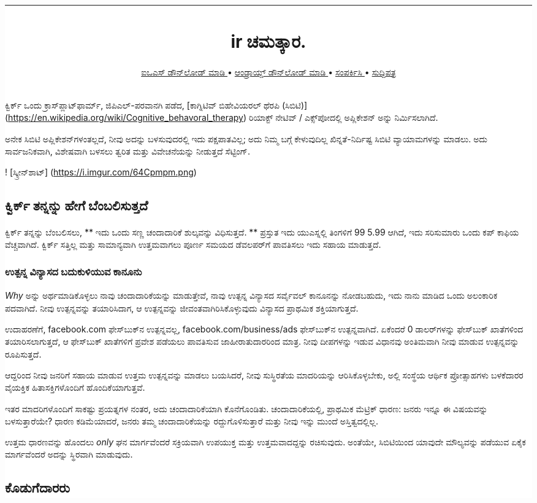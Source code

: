 
---

<p align = "center">
<h1 align = "center"> ir ಚಮತ್ಕಾರ. </h1>
</p>
<p align = "center">
  <a href="https://itunes.apple.com/us/app/quirk-cbt/id1447026451?mt=8"> ಐಒಎಸ್ ಡೌನ್‌ಲೋಡ್ ಮಾಡಿ </a> • <a href = "https://play.google. com / store / apps / details? id = tech.econn.quirk "> ಆಂಡ್ರಾಯ್ಡ್ ಡೌನ್‌ಲೋಡ್ ಮಾಡಿ </a> • <a href="mailto:humans+github@quirk.fyi"> ಸಂಪರ್ಕಿಸಿ </a> • <a href = "https://tinyletter.com/quirk"> ಸುದ್ದಿಪತ್ರ </a>
<br> <br>
</p>

ಕ್ವಿರ್ಕ್ ಒಂದು ಕ್ರಾಸ್‌ಪ್ಲಾಟ್‌ಫಾರ್ಮ್, ಜಿಪಿಎಲ್-ಪರವಾನಗಿ ಪಡೆದ, [ಕಾಗ್ನಿಟಿವ್ ಬಿಹೇವಿಯರಲ್ ಥೆರಪಿ (ಸಿಬಿಟಿ)] (https://en.wikipedia.org/wiki/Cognitive_behavoral_therapy)
ರಿಯಾಕ್ಟ್ ನೇಟಿವ್ / ಎಕ್ಸ್‌ಪೋದಲ್ಲಿ ಅಪ್ಲಿಕೇಶನ್ ಅನ್ನು ನಿರ್ಮಿಸಲಾಗಿದೆ.

ಅನೇಕ ಸಿಬಿಟಿ ಅಪ್ಲಿಕೇಶನ್‌ಗಳಂತಲ್ಲದೆ, ನೀವು ಅದನ್ನು ಬಳಸುವುದರಲ್ಲಿ ಇದು ಪಕ್ಷಪಾತವಿಲ್ಲ; ಅದು ನಿಮ್ಮ ಬಗ್ಗೆ ಕೇಳುವುದಿಲ್ಲ
ಖಿನ್ನತೆ-ನಿರ್ದಿಷ್ಟ ಸಿಬಿಟಿ ವ್ಯಾಯಾಮಗಳನ್ನು ಮಾಡಲು. ಅದು ಸಾರ್ವಜನಿಕವಾಗಿ, ವಿಶೇಷವಾಗಿ ಬಳಸಲು ತ್ವರಿತ ಮತ್ತು ವಿವೇಚನೆಯನ್ನು ನೀಡುತ್ತದೆ
ಸೆಟ್ಟಿಂಗ್.

! [ಸ್ಕ್ರೀನ್‌ಶಾಟ್] (https://i.imgur.com/64Cpmpm.png)

## ಕ್ವಿರ್ಕ್ ತನ್ನನ್ನು ಹೇಗೆ ಬೆಂಬಲಿಸುತ್ತದೆ

ಕ್ವಿರ್ಕ್ ತನ್ನನ್ನು ಬೆಂಬಲಿಸಲು, ** ಇದು ಒಂದು ಸಣ್ಣ ಚಂದಾದಾರಿಕೆ ಶುಲ್ಕವನ್ನು ವಿಧಿಸುತ್ತದೆ. ** ಪ್ರಸ್ತುತ ಇದು ಯುಎಸ್ನಲ್ಲಿ ತಿಂಗಳಿಗೆ 99 5.99 ಆಗಿದೆ, ಇದು ಸರಿಸುಮಾರು ಒಂದು ಕಪ್ ಕಾಫಿಯ ವೆಚ್ಚವಾಗಿದೆ. ಕ್ವಿರ್ಕ್ ಸತ್ತಿಲ್ಲ ಮತ್ತು ಸಾಮಾನ್ಯವಾಗಿ ಉತ್ತಮವಾಗಲು ಪೂರ್ಣ ಸಮಯದ ಡೆವಲಪರ್‌ಗೆ ಪಾವತಿಸಲು ಇದು ಸಹಾಯ ಮಾಡುತ್ತದೆ.

### ಉತ್ಪನ್ನ ವಿನ್ಯಾಸದ ಬದುಕುಳಿಯುವ ಕಾನೂನು

_Why_ ಅನ್ನು ಅರ್ಥಮಾಡಿಕೊಳ್ಳಲು ನಾವು ಚಂದಾದಾರಿಕೆಯನ್ನು ಮಾಡುತ್ತೇವೆ, ನಾವು ಉತ್ಪನ್ನ ವಿನ್ಯಾಸದ ಸರ್ವೈವಲ್ ಕಾನೂನನ್ನು ನೋಡಬಹುದು, ಇದು ನಾನು ಮಾಡಿದ ಒಂದು ಅಲಂಕಾರಿಕ ಪದವಾಗಿದೆ. ನೀವು ಉತ್ಪನ್ನವನ್ನು ತಯಾರಿಸಿದಾಗ, ಆ ಉತ್ಪನ್ನವನ್ನು ಜೀವಂತವಾಗಿರಿಸಿಕೊಳ್ಳುವುದು ವಿನ್ಯಾಸದ ಪ್ರಾಥಮಿಕ ಶಕ್ತಿಯಾಗುತ್ತದೆ.

ಉದಾಹರಣೆಗೆ, facebook.com ಫೇಸ್‌ಬುಕ್‌ನ ಉತ್ಪನ್ನವಲ್ಲ, facebook.com/business/ads ಫೇಸ್‌ಬುಕ್‌ನ ಉತ್ಪನ್ನವಾಗಿದೆ. ಏಕೆಂದರೆ 0 ಡಾಲರ್‌ಗಳನ್ನು ಫೇಸ್‌ಬುಕ್ ಖಾತೆಗಳಿಂದ ತಯಾರಿಸಲಾಗುತ್ತದೆ, ಆ ಫೇಸ್‌ಬುಕ್ ಖಾತೆಗಳಿಗೆ ಪ್ರವೇಶ ಪಡೆಯಲು ಪಾವತಿಸುವ ಜಾಹೀರಾತುದಾರರಿಂದ ಮಾತ್ರ. ನೀವು ದೀಪಗಳನ್ನು ಇಡುವ ವಿಧಾನವು ಅಂತಿಮವಾಗಿ ನೀವು ಮಾಡುವ ಉತ್ಪನ್ನವನ್ನು ರೂಪಿಸುತ್ತದೆ.

ಆದ್ದರಿಂದ ನೀವು ಜನರಿಗೆ ಸಹಾಯ ಮಾಡುವ ಉತ್ತಮ ಉತ್ಪನ್ನವನ್ನು ಮಾಡಲು ಬಯಸಿದರೆ, ನೀವು ಸುಸ್ಥಿರತೆಯ ಮಾದರಿಯನ್ನು ಆರಿಸಿಕೊಳ್ಳಬೇಕು, ಅಲ್ಲಿ ಸಂಸ್ಥೆಯ ಆರ್ಥಿಕ ಪ್ರೋತ್ಸಾಹಗಳು ಬಳಕೆದಾರರ ವೈಯಕ್ತಿಕ ಹಿತಾಸಕ್ತಿಗಳೊಂದಿಗೆ ಹೊಂದಿಕೆಯಾಗುತ್ತವೆ.

ಇತರ ಮಾದರಿಗಳೊಂದಿಗೆ ಸಾಕಷ್ಟು ಪ್ರಯತ್ನಗಳ ನಂತರ, ಅದು ಚಂದಾದಾರಿಕೆಯಾಗಿ ಕೊನೆಗೊಂಡಿತು. ಚಂದಾದಾರಿಕೆಯಲ್ಲಿ, ಪ್ರಾಥಮಿಕ ಮೆಟ್ರಿಕ್ ಧಾರಣ: ಜನರು ಇನ್ನೂ ಈ ವಿಷಯವನ್ನು ಬಳಸುತ್ತಾರೆಯೇ? ಧಾರಣ ಕಡಿಮೆಯಾದರೆ, ಜನರು ತಮ್ಮ ಚಂದಾದಾರಿಕೆಯನ್ನು ರದ್ದುಗೊಳಿಸುತ್ತಾರೆ ಮತ್ತು ನೀವು ಇನ್ನು ಮುಂದೆ ಅಸ್ತಿತ್ವದಲ್ಲಿಲ್ಲ.

ಉತ್ತಮ ಧಾರಣವನ್ನು ಹೊಂದಲು _only_ ಘನ ಮಾರ್ಗವೆಂದರೆ ಸಕ್ರಿಯವಾಗಿ ಉಪಯುಕ್ತ ಮತ್ತು ಉತ್ತಮವಾದದ್ದನ್ನು ರಚಿಸುವುದು. ಅಂತೆಯೇ, ಸಿಬಿಟಿಯಿಂದ ಯಾವುದೇ ಮೌಲ್ಯವನ್ನು ಪಡೆಯುವ ಏಕೈಕ ಮಾರ್ಗವೆಂದರೆ ಅದನ್ನು ಸ್ಥಿರವಾಗಿ ಮಾಡುವುದು.

## ಕೊಡುಗೆದಾರರು
